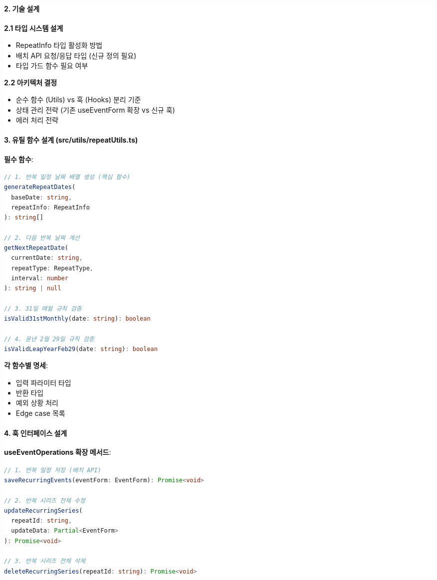 #### 2. 기술 설계

**2.1 타입 시스템 설계**
- RepeatInfo 타입 활성화 방법
- 배치 API 요청/응답 타입 (신규 정의 필요)
- 타입 가드 함수 필요 여부

**2.2 아키텍처 결정**
- 순수 함수 (Utils) vs 훅 (Hooks) 분리 기준
- 상태 관리 전략 (기존 useEventForm 확장 vs 신규 훅)
- 에러 처리 전략

#### 3. 유틸 함수 설계 (src/utils/repeatUtils.ts)

**필수 함수**:
```typescript
// 1. 반복 일정 날짜 배열 생성 (핵심 함수)
generateRepeatDates(
  baseDate: string,
  repeatInfo: RepeatInfo
): string[]

// 2. 다음 반복 날짜 계산
getNextRepeatDate(
  currentDate: string,
  repeatType: RepeatType,
  interval: number
): string | null

// 3. 31일 매월 규칙 검증
isValid31stMonthly(date: string): boolean

// 4. 윤년 2월 29일 규칙 검증
isValidLeapYearFeb29(date: string): boolean
```

**각 함수별 명세**:
- 입력 파라미터 타입
- 반환 타입
- 예외 상황 처리
- Edge case 목록

#### 4. 훅 인터페이스 설계

**useEventOperations 확장 메서드**:
```typescript
// 1. 반복 일정 저장 (배치 API)
saveRecurringEvents(eventForm: EventForm): Promise<void>

// 2. 반복 시리즈 전체 수정
updateRecurringSeries(
  repeatId: string,
  updateData: Partial<EventForm>
): Promise<void>

// 3. 반복 시리즈 전체 삭제
deleteRecurringSeries(repeatId: string): Promise<void>
```
